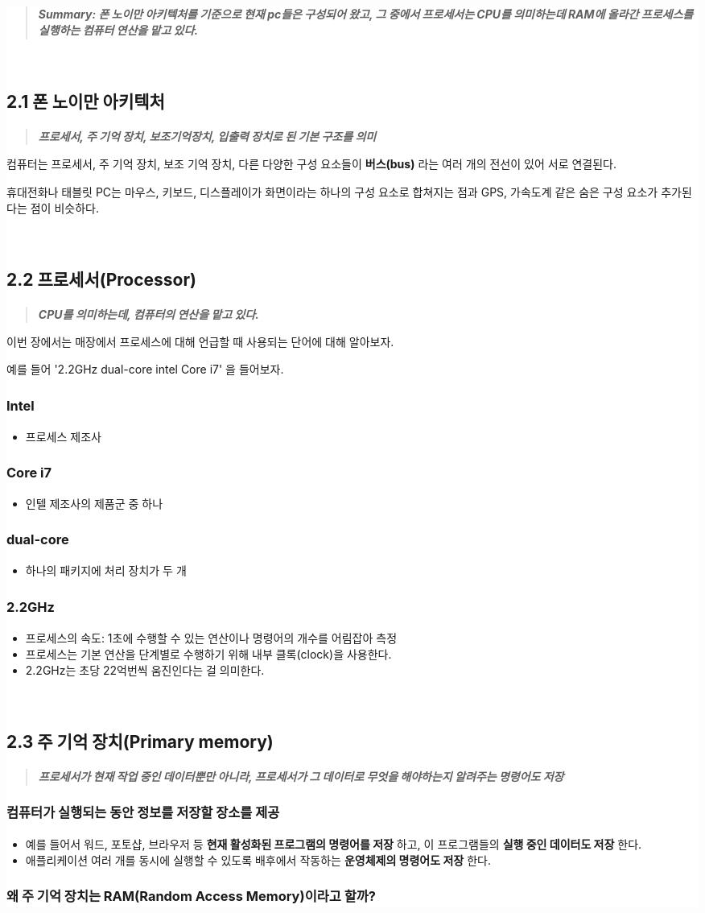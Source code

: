 
> **_Summary: 폰 노이만 아키텍처를 기준으로 현재 pc들은 구성되어 왔고, 그 중에서 프로세서는 CPU를 의미하는데 RAM에 올라간 프로세스를 실행하는 컴퓨터 연산을 맡고 있다._**

<br>


## 2.1 폰 노이만 아키텍처

> **_프로세서, 주 기억 장치, 보조기억장치, 입출력 장치로 된 기본 구조를 의미_** 

컴퓨터는 프로세서, 주 기억 장치, 보조 기억 장치, 다른 다양한 구성 요소들이 **버스(bus)** 라는 여러 개의 전선이 있어 서로 연결된다.  

휴대전화나 태블릿 PC는 마우스, 키보드, 디스플레이가 화면이라는 하나의 구성 요소로 합쳐지는 점과 GPS, 가속도계 같은 숨은 구성 요소가 추가된다는 점이 비슷하다.  

<br>

## 2.2 프로세서(Processor)

> **_CPU를 의미하는데, 컴퓨터의 연산을 맡고 있다._**

이번 장에서는 매장에서 프로세스에 대해 언급할 때 사용되는 단어에 대해 알아보자.

예를 들어 '2.2GHz dual-core intel Core i7' 을 들어보자.

### Intel

- 프로세스 제조사  

### Core i7

- 인텔 제조사의 제품군 중 하나 

### dual-core

- 하나의 패키지에 처리 장치가 두 개


### 2.2GHz

- 프로세스의 속도: 1초에 수행할 수 있는 연산이나 명령어의 개수를 어림잡아 측정  
- 프로세스는 기본 연산을 단계별로 수행하기 위해 내부 클록(clock)을 사용한다. 
- 2.2GHz는 초당 22억번씩 움진인다는 걸 의미한다.   


<br>

## 2.3 주 기억 장치(Primary memory)

> **_프로세서가 현재 작업 중인 데이터뿐만 아니라, 프로세서가 그 데이터로 무엇을 해야하는지 알려주는 명령어도 저장_**

### 컴퓨터가 실행되는 동안 정보를 저장할 장소를 제공

- 예를 들어서 워드, 포토샵, 브라우저 등 **현재 활성화된 프로그램의 명령어를 저장** 하고, 이 프로그램들의 **실행 중인 데이터도 저장** 한다. 
- 애플리케이션 여러 개를 동시에 실행할 수 있도록 배후에서 작동하는 **운영체제의 명령어도 저장** 한다. 

### 왜 주 기억 장치는 RAM(Random Access Memory)이라고 할까?
